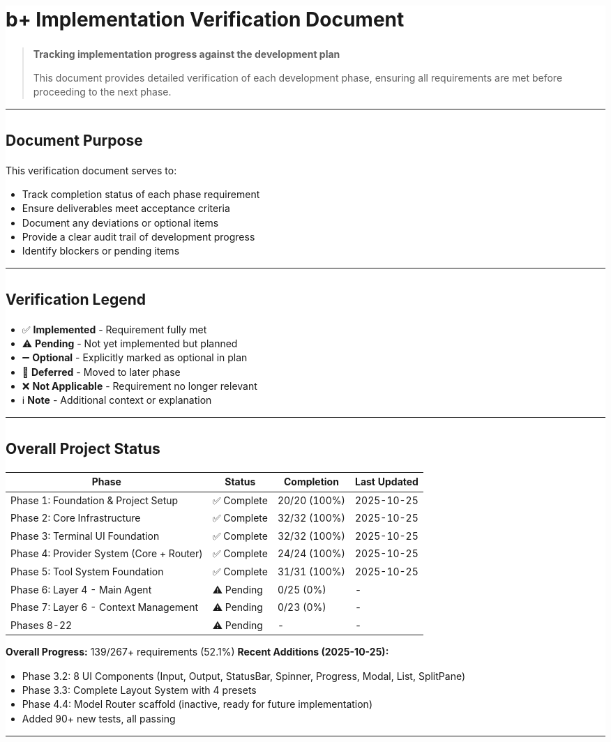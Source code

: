 # b+ Implementation Verification Document

> **Tracking implementation progress against the development plan**
>
> This document provides detailed verification of each development phase, ensuring all requirements are met before proceeding to the next phase.

---

## Document Purpose

This verification document serves to:
- Track completion status of each phase requirement
- Ensure deliverables meet acceptance criteria
- Document any deviations or optional items
- Provide a clear audit trail of development progress
- Identify blockers or pending items

---

## Verification Legend

- ✅ **Implemented** - Requirement fully met
- ⚠️ **Pending** - Not yet implemented but planned
- ➖ **Optional** - Explicitly marked as optional in plan
- 🔄 **Deferred** - Moved to later phase
- ❌ **Not Applicable** - Requirement no longer relevant
- ℹ️ **Note** - Additional context or explanation

---

## Overall Project Status

| Phase | Status | Completion | Last Updated |
|-------|--------|------------|--------------|
| Phase 1: Foundation & Project Setup | ✅ Complete | 20/20 (100%) | 2025-10-25 |
| Phase 2: Core Infrastructure | ✅ Complete | 32/32 (100%) | 2025-10-25 |
| Phase 3: Terminal UI Foundation | ✅ Complete | 32/32 (100%) | 2025-10-25 |
| Phase 4: Provider System (Core + Router) | ✅ Complete | 24/24 (100%) | 2025-10-25 |
| Phase 5: Tool System Foundation | ✅ Complete | 31/31 (100%) | 2025-10-25 |
| Phase 6: Layer 4 - Main Agent | ⚠️ Pending | 0/25 (0%) | - |
| Phase 7: Layer 6 - Context Management | ⚠️ Pending | 0/23 (0%) | - |
| Phases 8-22 | ⚠️ Pending | - | - |

**Overall Progress:** 139/267+ requirements (52.1%)
**Recent Additions (2025-10-25):**
- Phase 3.2: 8 UI Components (Input, Output, StatusBar, Spinner, Progress, Modal, List, SplitPane)
- Phase 3.3: Complete Layout System with 4 presets
- Phase 4.4: Model Router scaffold (inactive, ready for future implementation)
- Added 90+ new tests, all passing

---